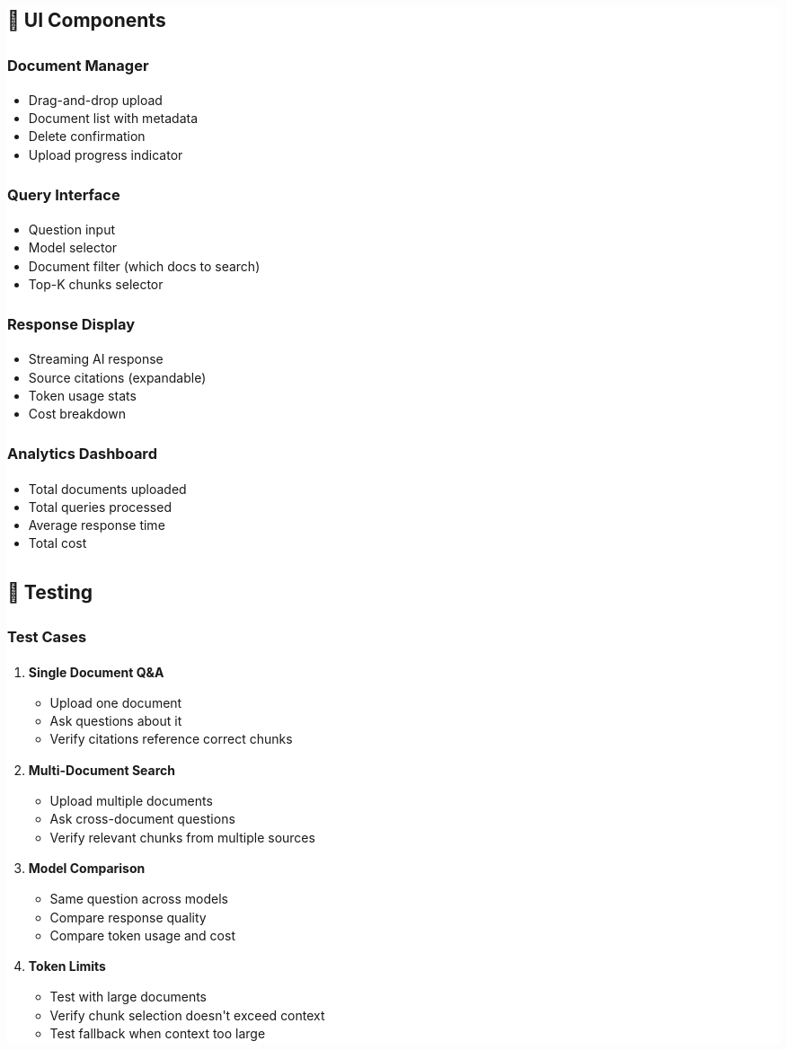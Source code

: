 ```json
```

## 🎨 UI Components

### Document Manager
- Drag-and-drop upload
- Document list with metadata
- Delete confirmation
- Upload progress indicator

### Query Interface
- Question input
- Model selector
- Document filter (which docs to search)
- Top-K chunks selector

### Response Display
- Streaming AI response
- Source citations (expandable)
- Token usage stats
- Cost breakdown

### Analytics Dashboard
- Total documents uploaded
- Total queries processed
- Average response time
- Total cost

## 🧪 Testing

### Test Cases

1. **Single Document Q&A**
   - Upload one document
   - Ask questions about it
   - Verify citations reference correct chunks

2. **Multi-Document Search**
   - Upload multiple documents
   - Ask cross-document questions
   - Verify relevant chunks from multiple sources

3. **Model Comparison**
   - Same question across models
   - Compare response quality
   - Compare token usage and cost

4. **Token Limits**
   - Test with large documents
   - Verify chunk selection doesn't exceed context
   - Test fallback when context too large
